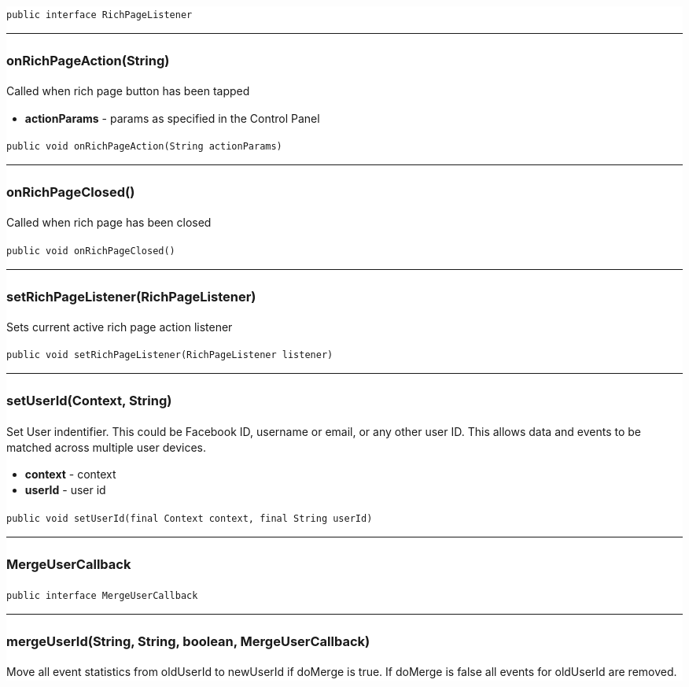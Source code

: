  
```
public interface RichPageListener 
```
---
### onRichPageAction(String) <a name="onRichPageAction(String)"></a>
 Called when rich page button has been tapped

 
* **actionParams** - params as specified in the Control Panel
```
public void onRichPageAction(String actionParams)
```
---
### onRichPageClosed() <a name="onRichPageClosed()"></a>
 Called when rich page has been closed

```
public void onRichPageClosed()
```
---
### setRichPageListener(RichPageListener) <a name="setRichPageListener(RichPageListener)"></a>
 Sets current active rich page action listener

 
 
```
public void setRichPageListener(RichPageListener listener) 
```
---
### setUserId(Context, String) <a name="setUserId(Context,String)"></a>
 Set User indentifier. This could be Facebook ID, username or email, or any other user ID.
 This allows data and events to be matched across multiple user devices.

 
  
* **context** - context
* **userId** - user id
```
public void setUserId(final Context context, final String userId) 
```
---
### MergeUserCallback <a name="MergeUserCallback"></a>
 
```
public interface MergeUserCallback 
```
---
### mergeUserId(String, String, boolean, MergeUserCallback) <a name="mergeUserId(String,String,boolean,MergeUserCallback)"></a>
 Move all event statistics from oldUserId to newUserId if doMerge is true. If doMerge is false all events for oldUserId are removed.
